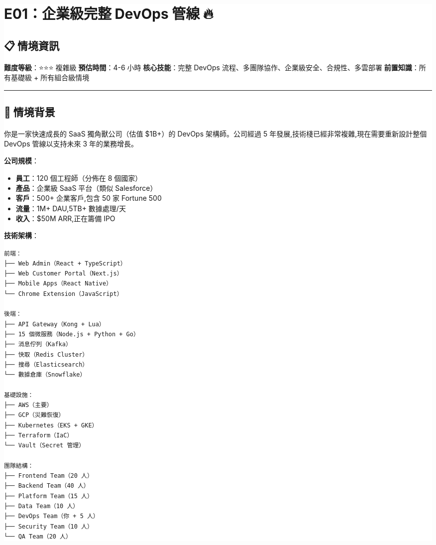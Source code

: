 # E01：企業級完整 DevOps 管線 🔥

## 📋 情境資訊

**難度等級**：⭐⭐⭐ 複雜級
**預估時間**：4-6 小時
**核心技能**：完整 DevOps 流程、多團隊協作、企業級安全、合規性、多雲部署
**前置知識**：所有基礎級 + 所有組合級情境

---

## 🎯 情境背景

你是一家快速成長的 SaaS 獨角獸公司（估值 $1B+）的 DevOps 架構師。公司經過 5 年發展,技術棧已經非常複雜,現在需要重新設計整個 DevOps 管線以支持未來 3 年的業務增長。

**公司規模**：
- **員工**：120 個工程師（分佈在 8 個國家）
- **產品**：企業級 SaaS 平台（類似 Salesforce）
- **客戶**：500+ 企業客戶,包含 50 家 Fortune 500
- **流量**：1M+ DAU,5TB+ 數據處理/天
- **收入**：$50M ARR,正在籌備 IPO

**技術架構**：
```
前端：
├── Web Admin（React + TypeScript）
├── Web Customer Portal（Next.js）
├── Mobile Apps（React Native）
└── Chrome Extension（JavaScript）

後端：
├── API Gateway（Kong + Lua）
├── 15 個微服務（Node.js + Python + Go）
├── 消息佇列（Kafka）
├── 快取（Redis Cluster）
├── 搜尋（Elasticsearch）
└── 數據倉庫（Snowflake）

基礎設施：
├── AWS（主要）
├── GCP（災難恢復）
├── Kubernetes（EKS + GKE）
├── Terraform（IaC）
└── Vault（Secret 管理）

團隊結構：
├── Frontend Team（20 人）
├── Backend Team（40 人）
├── Platform Team（15 人）
├── Data Team（10 人）
├── DevOps Team（你 + 5 人）
├── Security Team（10 人）
└── QA Team（20 人）
```
